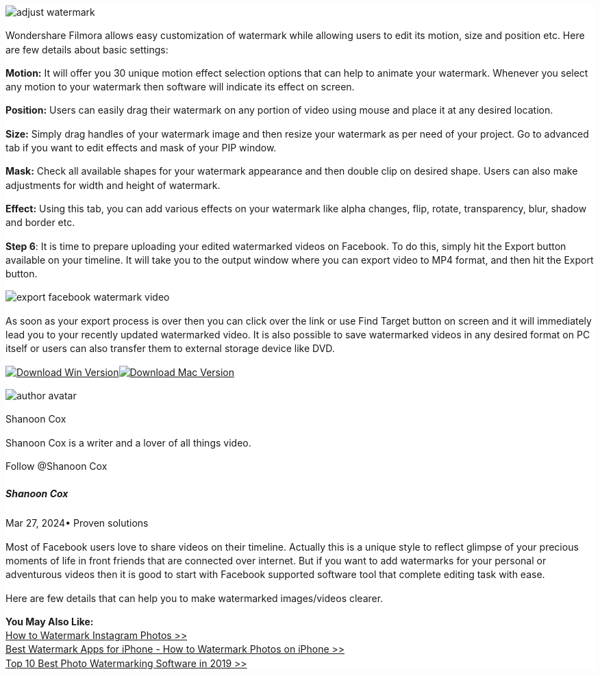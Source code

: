 ![adjust watermark](https://images.wondershare.com/filmora/article-images/filmora9-transform-options.jpg)

Wondershare Filmora allows easy customization of watermark while allowing users to edit its motion, size and position etc. Here are few details about basic settings:

**Motion:** It will offer you 30 unique motion effect selection options that can help to animate your watermark. Whenever you select any motion to your watermark then software will indicate its effect on screen.

**Position:** Users can easily drag their watermark on any portion of video using mouse and place it at any desired location.

**Size:** Simply drag handles of your watermark image and then resize your watermark as per need of your project. Go to advanced tab if you want to edit effects and mask of your PIP window.

**Mask:** Check all available shapes for your watermark appearance and then double clip on desired shape. Users can also make adjustments for width and height of watermark.

**Effect:** Using this tab, you can add various effects on your watermark like alpha changes, flip, rotate, transparency, blur, shadow and border etc.

**Step 6**: It is time to prepare uploading your edited watermarked videos on Facebook. To do this, simply hit the Export button available on your timeline. It will take you to the output window where you can export video to MP4 format, and then hit the Export button.

![export facebook watermark video](https://images.wondershare.com/filmora/article-images/export-video-9.jpg)

As soon as your export process is over then you can click over the link or use Find Target button on screen and it will immediately lead you to your recently updated watermarked video. It is also possible to save watermarked videos in any desired format on PC itself or users can also transfer them to external storage device like DVD.

[![Download Win Version](https://images.wondershare.com/filmora/guide/download-btn-win.jpg)](https://tools.techidaily.com/wondershare/filmora/download/)[![Download Mac Version](https://images.wondershare.com/filmora/guide/download-btn-mac.jpg)](https://tools.techidaily.com/wondershare/filmora/download/)

![author avatar](https://images.wondershare.com/filmora/article-images/shannon-cox.jpg)

Shanoon Cox

Shanoon Cox is a writer and a lover of all things video.

Follow @Shanoon Cox

##### Shanoon Cox

 Mar 27, 2024• Proven solutions

Most of Facebook users love to share videos on their timeline. Actually this is a unique style to reflect glimpse of your precious moments of life in front friends that are connected over internet. But if you want to add watermarks for your personal or adventurous videos then it is good to start with Facebook supported software tool that complete editing task with ease.

Here are few details that can help you to make watermarked images/videos clearer.

**You May Also Like:**  
[How to Watermark Instagram Photos >>](https://tools.techidaily.com/wondershare/filmora/download/)  
[Best Watermark Apps for iPhone - How to Watermark Photos on iPhone >>](https://tools.techidaily.com/wondershare/filmora/download/)  
[Top 10 Best Photo Watermarking Software in 2019 >>](https://tools.techidaily.com/wondershare/filmora/download/)
